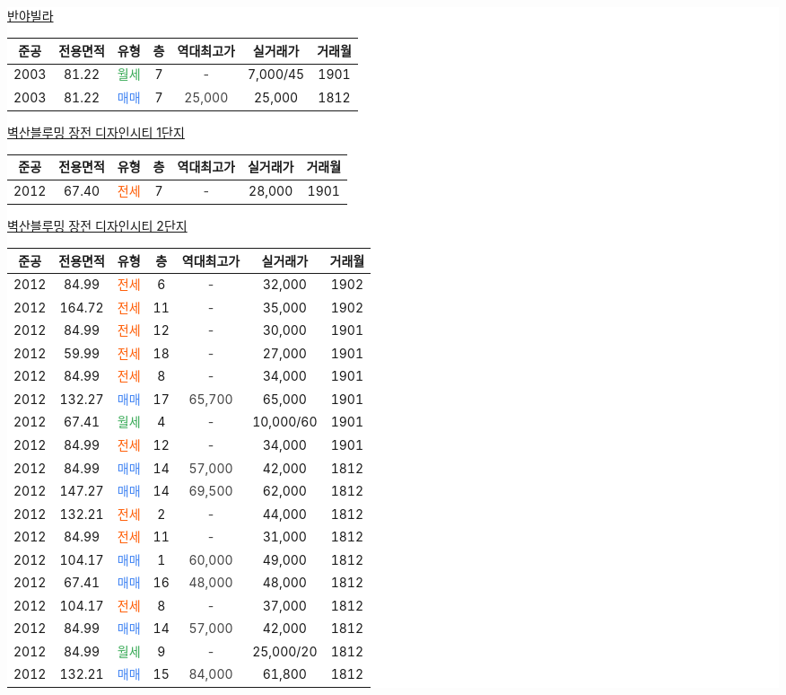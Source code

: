 [반야빌라](https://search.naver.com/search.naver?query=%EB%B6%80%EC%82%B0%EA%B4%91%EC%97%AD%EC%8B%9C+%EA%B8%88%EC%A0%95%EA%B5%AC+%EC%9E%A5%EC%A0%84%EB%8F%99+%EB%B0%98%EC%95%BC%EB%B9%8C%EB%9D%BC)

|준공|전용면적|유형|층|역대최고가|실거래가|거래월|
|:---:|:---:|:---:|:---:|:---:|:---:|:---:|
|2003|81.22|<span style="color:#34a853">월세</span>|7|<span style="color:#444444">-</span>|7,000/45|1901|
|2003|81.22|<span style="color:#4285f3">매매</span>|7|<span style="color:#444444">25,000</span>|25,000|1812|

[벽산블루밍 장전 디자인시티 1단지](https://search.naver.com/search.naver?query=%EB%B6%80%EC%82%B0%EA%B4%91%EC%97%AD%EC%8B%9C+%EA%B8%88%EC%A0%95%EA%B5%AC+%EC%9E%A5%EC%A0%84%EB%8F%99+%EB%B2%BD%EC%82%B0%EB%B8%94%EB%A3%A8%EB%B0%8D+%EC%9E%A5%EC%A0%84+%EB%94%94%EC%9E%90%EC%9D%B8%EC%8B%9C%ED%8B%B0+1%EB%8B%A8%EC%A7%80)

|준공|전용면적|유형|층|역대최고가|실거래가|거래월|
|:---:|:---:|:---:|:---:|:---:|:---:|:---:|
|2012|67.40|<span style="color:#ff5a00">전세</span>|7|<span style="color:#444444">-</span>|28,000|1901|

[벽산블루밍 장전 디자인시티 2단지](https://search.naver.com/search.naver?query=%EB%B6%80%EC%82%B0%EA%B4%91%EC%97%AD%EC%8B%9C+%EA%B8%88%EC%A0%95%EA%B5%AC+%EC%9E%A5%EC%A0%84%EB%8F%99+%EB%B2%BD%EC%82%B0%EB%B8%94%EB%A3%A8%EB%B0%8D+%EC%9E%A5%EC%A0%84+%EB%94%94%EC%9E%90%EC%9D%B8%EC%8B%9C%ED%8B%B0+2%EB%8B%A8%EC%A7%80)

|준공|전용면적|유형|층|역대최고가|실거래가|거래월|
|:---:|:---:|:---:|:---:|:---:|:---:|:---:|
|2012|84.99|<span style="color:#ff5a00">전세</span>|6|<span style="color:#444444">-</span>|32,000|1902|
|2012|164.72|<span style="color:#ff5a00">전세</span>|11|<span style="color:#444444">-</span>|35,000|1902|
|2012|84.99|<span style="color:#ff5a00">전세</span>|12|<span style="color:#444444">-</span>|30,000|1901|
|2012|59.99|<span style="color:#ff5a00">전세</span>|18|<span style="color:#444444">-</span>|27,000|1901|
|2012|84.99|<span style="color:#ff5a00">전세</span>|8|<span style="color:#444444">-</span>|34,000|1901|
|2012|132.27|<span style="color:#4285f3">매매</span>|17|<span style="color:#444444">65,700</span>|65,000|1901|
|2012|67.41|<span style="color:#34a853">월세</span>|4|<span style="color:#444444">-</span>|10,000/60|1901|
|2012|84.99|<span style="color:#ff5a00">전세</span>|12|<span style="color:#444444">-</span>|34,000|1901|
|2012|84.99|<span style="color:#4285f3">매매</span>|14|<span style="color:#444444">57,000</span>|42,000|1812|
|2012|147.27|<span style="color:#4285f3">매매</span>|14|<span style="color:#444444">69,500</span>|62,000|1812|
|2012|132.21|<span style="color:#ff5a00">전세</span>|2|<span style="color:#444444">-</span>|44,000|1812|
|2012|84.99|<span style="color:#ff5a00">전세</span>|11|<span style="color:#444444">-</span>|31,000|1812|
|2012|104.17|<span style="color:#4285f3">매매</span>|1|<span style="color:#444444">60,000</span>|49,000|1812|
|2012|67.41|<span style="color:#4285f3">매매</span>|16|<span style="color:#444444">48,000</span>|48,000|1812|
|2012|104.17|<span style="color:#ff5a00">전세</span>|8|<span style="color:#444444">-</span>|37,000|1812|
|2012|84.99|<span style="color:#4285f3">매매</span>|14|<span style="color:#444444">57,000</span>|42,000|1812|
|2012|84.99|<span style="color:#34a853">월세</span>|9|<span style="color:#444444">-</span>|25,000/20|1812|
|2012|132.21|<span style="color:#4285f3">매매</span>|15|<span style="color:#444444">84,000</span>|61,800|1812|
